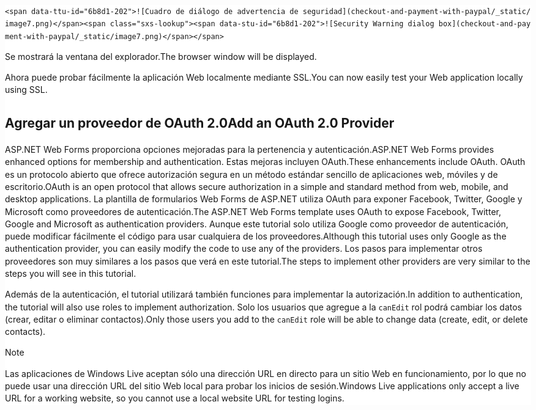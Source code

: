     <span data-ttu-id="6b8d1-202">![Cuadro de diálogo de advertencia de seguridad](checkout-and-payment-with-paypal/_static/image7.png)</span><span class="sxs-lookup"><span data-stu-id="6b8d1-202">![Security Warning dialog box](checkout-and-payment-with-paypal/_static/image7.png)</span></span>  
 <span data-ttu-id="6b8d1-203">Se mostrará la ventana del explorador.</span><span class="sxs-lookup"><span data-stu-id="6b8d1-203">The browser window will be displayed.</span></span>

<span data-ttu-id="6b8d1-204">Ahora puede probar fácilmente la aplicación Web localmente mediante SSL.</span><span class="sxs-lookup"><span data-stu-id="6b8d1-204">You can now easily test your Web application locally using SSL.</span></span>

<a id="OAuthWebForms"></a>
## <a name="add-an-oauth-20-provider"></a><span data-ttu-id="6b8d1-205">Agregar un proveedor de OAuth 2.0</span><span class="sxs-lookup"><span data-stu-id="6b8d1-205">Add an OAuth 2.0 Provider</span></span>

<span data-ttu-id="6b8d1-206">ASP.NET Web Forms proporciona opciones mejoradas para la pertenencia y autenticación.</span><span class="sxs-lookup"><span data-stu-id="6b8d1-206">ASP.NET Web Forms provides enhanced options for membership and authentication.</span></span> <span data-ttu-id="6b8d1-207">Estas mejoras incluyen OAuth.</span><span class="sxs-lookup"><span data-stu-id="6b8d1-207">These enhancements include OAuth.</span></span> <span data-ttu-id="6b8d1-208">OAuth es un protocolo abierto que ofrece autorización segura en un método estándar sencillo de aplicaciones web, móviles y de escritorio.</span><span class="sxs-lookup"><span data-stu-id="6b8d1-208">OAuth is an open protocol that allows secure authorization in a simple and standard method from web, mobile, and desktop applications.</span></span> <span data-ttu-id="6b8d1-209">La plantilla de formularios Web Forms de ASP.NET utiliza OAuth para exponer Facebook, Twitter, Google y Microsoft como proveedores de autenticación.</span><span class="sxs-lookup"><span data-stu-id="6b8d1-209">The ASP.NET Web Forms template uses OAuth to expose Facebook, Twitter, Google and Microsoft as authentication providers.</span></span> <span data-ttu-id="6b8d1-210">Aunque este tutorial solo utiliza Google como proveedor de autenticación, puede modificar fácilmente el código para usar cualquiera de los proveedores.</span><span class="sxs-lookup"><span data-stu-id="6b8d1-210">Although this tutorial uses only Google as the authentication provider, you can easily modify the code to use any of the providers.</span></span> <span data-ttu-id="6b8d1-211">Los pasos para implementar otros proveedores son muy similares a los pasos que verá en este tutorial.</span><span class="sxs-lookup"><span data-stu-id="6b8d1-211">The steps to implement other providers are very similar to the steps you will see in this tutorial.</span></span>

<span data-ttu-id="6b8d1-212">Además de la autenticación, el tutorial utilizará también funciones para implementar la autorización.</span><span class="sxs-lookup"><span data-stu-id="6b8d1-212">In addition to authentication, the tutorial will also use roles to implement authorization.</span></span> <span data-ttu-id="6b8d1-213">Solo los usuarios que agregue a la `canEdit` rol podrá cambiar los datos (crear, editar o eliminar contactos).</span><span class="sxs-lookup"><span data-stu-id="6b8d1-213">Only those users you add to the `canEdit` role will be able to change data (create, edit, or delete contacts).</span></span>

> [!NOTE] 
> 
> <span data-ttu-id="6b8d1-214">Las aplicaciones de Windows Live aceptan sólo una dirección URL en directo para un sitio Web en funcionamiento, por lo que no puede usar una dirección URL del sitio Web local para probar los inicios de sesión.</span><span class="sxs-lookup"><span data-stu-id="6b8d1-214">Windows Live applications only accept a live URL for a working website, so you cannot use a local website URL for testing logins.</span></span>

